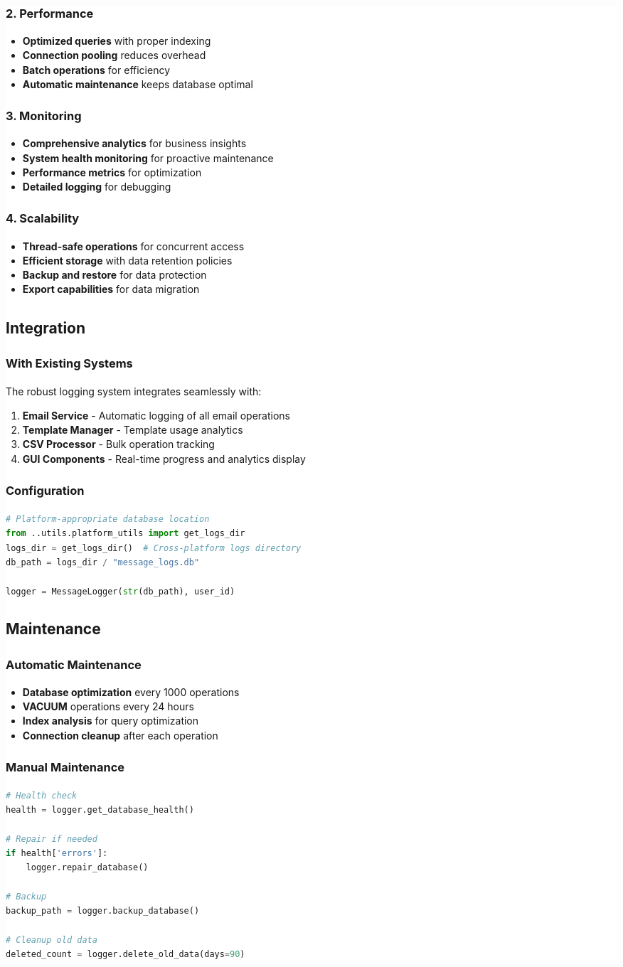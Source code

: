 ### 2. **Performance**
- **Optimized queries** with proper indexing
- **Connection pooling** reduces overhead
- **Batch operations** for efficiency
- **Automatic maintenance** keeps database optimal

### 3. **Monitoring**
- **Comprehensive analytics** for business insights
- **System health monitoring** for proactive maintenance
- **Performance metrics** for optimization
- **Detailed logging** for debugging

### 4. **Scalability**
- **Thread-safe operations** for concurrent access
- **Efficient storage** with data retention policies
- **Backup and restore** for data protection
- **Export capabilities** for data migration

## Integration

### With Existing Systems

The robust logging system integrates seamlessly with:

1. **Email Service** - Automatic logging of all email operations
2. **Template Manager** - Template usage analytics
3. **CSV Processor** - Bulk operation tracking
4. **GUI Components** - Real-time progress and analytics display

### Configuration

```python
# Platform-appropriate database location
from ..utils.platform_utils import get_logs_dir
logs_dir = get_logs_dir()  # Cross-platform logs directory
db_path = logs_dir / "message_logs.db"

logger = MessageLogger(str(db_path), user_id)
```

## Maintenance

### Automatic Maintenance
- **Database optimization** every 1000 operations
- **VACUUM** operations every 24 hours
- **Index analysis** for query optimization
- **Connection cleanup** after each operation

### Manual Maintenance
```python
# Health check
health = logger.get_database_health()

# Repair if needed
if health['errors']:
    logger.repair_database()

# Backup
backup_path = logger.backup_database()

# Cleanup old data
deleted_count = logger.delete_old_data(days=90)
```